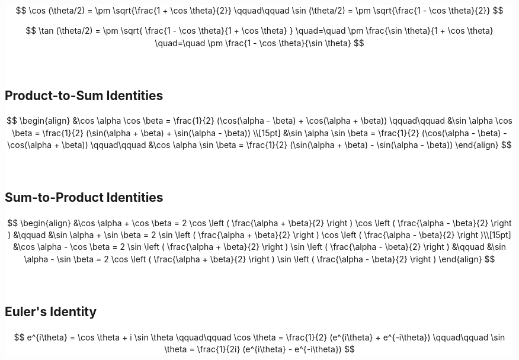 $$
\cos (\theta/2) = \pm \sqrt{\frac{1 + \cos \theta}{2}} \qquad\qquad \sin (\theta/2) = \pm \sqrt{\frac{1 - \cos \theta}{2}}
$$

$$
\tan (\theta/2) = \pm \sqrt{ \frac{1 - \cos \theta}{1 + \cos \theta} } \quad=\quad \pm \frac{\sin \theta}{1 + \cos \theta} \quad=\quad \pm \frac{1 - \cos \theta}{\sin \theta}
$$

<br>

## Product-to-Sum Identities

$$
\begin{align}
    &\cos \alpha \cos \beta = \frac{1}{2} (\cos(\alpha - \beta) + \cos(\alpha + \beta)) \qquad\qquad
    &\sin \alpha \cos \beta = \frac{1}{2} (\sin(\alpha + \beta) + \sin(\alpha - \beta)) \\[15pt]
    &\sin \alpha \sin \beta = \frac{1}{2} (\cos(\alpha - \beta) - \cos(\alpha + \beta)) \qquad\qquad
    &\cos \alpha \sin \beta = \frac{1}{2} (\sin(\alpha + \beta) - \sin(\alpha - \beta))
\end{align}
$$

<br>

## Sum-to-Product Identities

$$
\begin{align}
    &\cos \alpha + \cos \beta = 2 \cos \left ( \frac{\alpha + \beta}{2} \right ) \cos \left ( \frac{\alpha - \beta}{2} \right )
    &\qquad
    &\sin \alpha + \sin \beta = 2 \sin \left ( \frac{\alpha + \beta}{2} \right ) \cos \left ( \frac{\alpha - \beta}{2} \right )\\[15pt]
    &\cos \alpha - \cos \beta = 2 \sin \left ( \frac{\alpha + \beta}{2} \right ) \sin \left ( \frac{\alpha - \beta}{2} \right )
    &\qquad
    &\sin \alpha - \sin \beta = 2 \cos \left ( \frac{\alpha + \beta}{2} \right ) \sin \left ( \frac{\alpha - \beta}{2} \right )
\end{align}
$$

<br>

## Euler's Identity

$$
e^{i\theta} = \cos \theta + i \sin \theta
\qquad\qquad
\cos \theta = \frac{1}{2} (e^{i\theta} + e^{-i\theta})
\qquad\qquad
\sin \theta = \frac{1}{2i} (e^{i\theta} - e^{-i\theta})
$$
